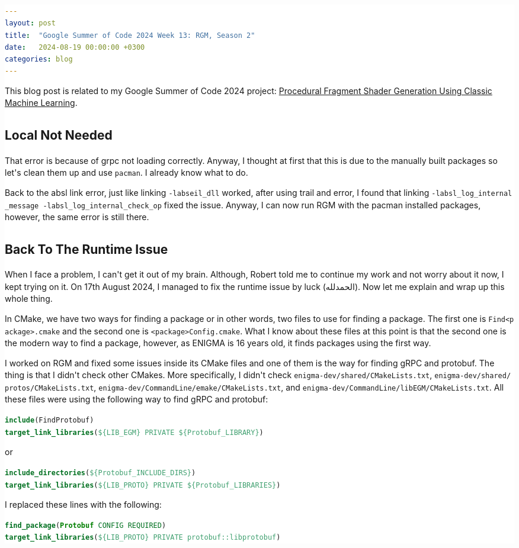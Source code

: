 ```yaml
---
layout: post
title:  "Google Summer of Code 2024 Week 13: RGM, Season 2"
date:   2024-08-19 00:00:00 +0300
categories: blog
---
```


This blog post is related to my Google Summer of Code 2024 project: [Procedural Fragment Shader Generation Using Classic Machine Learning][my-google-summer-of-code-2024-project].

## Local Not Needed

That error is because of grpc not loading correctly. Anyway, I thought at first that this is due to the manually built packages so let's clean them up and use ``pacman``. I already know what to do.

Back to the absl link error, just like linking ``-labseil_dll`` worked, after using trail and error, I found that linking ``-labsl_log_internal_message -labsl_log_internal_check_op`` fixed the issue. Anyway, I can now run RGM with the pacman installed packages, however, the same error is still there.

## Back To The Runtime Issue

When I face a problem, I can't get it out of my brain. Although, Robert told me to continue my work and not worry about it now, I kept trying on it. On 17th August 2024, I managed to fix the runtime issue by luck (الحمدلله). Now let me explain and wrap up this whole thing.

In CMake, we have two ways for finding a package or in other words, two files to use for finding a package. The first one is ``Find<package>.cmake`` and the second one is ``<package>Config.cmake``. What I know about these files at this point is that the second one is the modern way to find a package, however, as ENIGMA is 16 years old, it finds packages using the first way.

I worked on RGM and fixed some issues inside its CMake files and one of them is the way for finding gRPC and protobuf. The thing is that I didn't check other CMakes. More specifically, I didn't check ``enigma-dev/shared/CMakeLists.txt``, ``enigma-dev/shared/protos/CMakeLists.txt``, ``enigma-dev/CommandLine/emake/CMakeLists.txt``, and ``enigma-dev/CommandLine/libEGM/CMakeLists.txt``. All these files were using the following way to find gRPC and protobuf:

```cmake
include(FindProtobuf)
target_link_libraries(${LIB_EGM} PRIVATE ${Protobuf_LIBRARY})
```

or

```cmake
include_directories(${Protobuf_INCLUDE_DIRS})
target_link_libraries(${LIB_PROTO} PRIVATE ${Protobuf_LIBRARIES})
```

I replaced these lines with the following:

```cmake
find_package(Protobuf CONFIG REQUIRED)
target_link_libraries(${LIB_PROTO} PRIVATE protobuf::libprotobuf)
```


[my-google-summer-of-code-2024-project]: https://summerofcode.withgoogle.com/programs/2024/projects/wYTZuQbA
